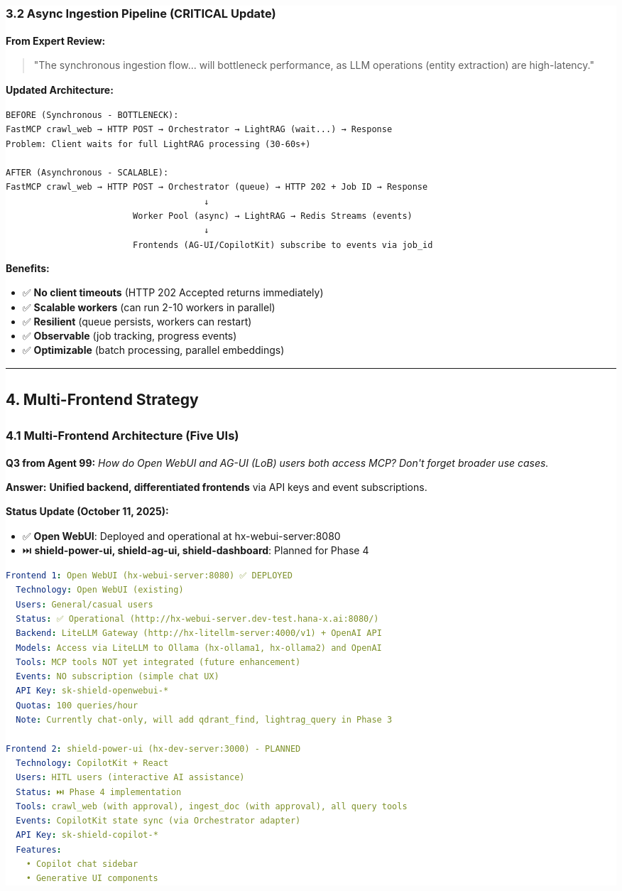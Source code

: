 ### **3.2 Async Ingestion Pipeline (CRITICAL Update)**

**From Expert Review:**
> "The synchronous ingestion flow... will bottleneck performance, as LLM operations (entity extraction) are high-latency."

**Updated Architecture:**

```
BEFORE (Synchronous - BOTTLENECK):
FastMCP crawl_web → HTTP POST → Orchestrator → LightRAG (wait...) → Response
Problem: Client waits for full LightRAG processing (30-60s+)

AFTER (Asynchronous - SCALABLE):
FastMCP crawl_web → HTTP POST → Orchestrator (queue) → HTTP 202 + Job ID → Response
                                       ↓
                         Worker Pool (async) → LightRAG → Redis Streams (events)
                                       ↓
                         Frontends (AG-UI/CopilotKit) subscribe to events via job_id
```

**Benefits:**
- ✅ **No client timeouts** (HTTP 202 Accepted returns immediately)
- ✅ **Scalable workers** (can run 2-10 workers in parallel)
- ✅ **Resilient** (queue persists, workers can restart)
- ✅ **Observable** (job tracking, progress events)
- ✅ **Optimizable** (batch processing, parallel embeddings)

---

## 4. Multi-Frontend Strategy

### **4.1 Multi-Frontend Architecture (Five UIs)**

**Q3 from Agent 99:** *How do Open WebUI and AG-UI (LoB) users both access MCP? Don't forget broader use cases.*

**Answer:** **Unified backend, differentiated frontends** via API keys and event subscriptions.

**Status Update (October 11, 2025):**
- ✅ **Open WebUI**: Deployed and operational at hx-webui-server:8080
- ⏭️ **shield-power-ui, shield-ag-ui, shield-dashboard**: Planned for Phase 4

```yaml
Frontend 1: Open WebUI (hx-webui-server:8080) ✅ DEPLOYED
  Technology: Open WebUI (existing)
  Users: General/casual users
  Status: ✅ Operational (http://hx-webui-server.dev-test.hana-x.ai:8080/)
  Backend: LiteLLM Gateway (http://hx-litellm-server:4000/v1) + OpenAI API
  Models: Access via LiteLLM to Ollama (hx-ollama1, hx-ollama2) and OpenAI
  Tools: MCP tools NOT yet integrated (future enhancement)
  Events: NO subscription (simple chat UX)
  API Key: sk-shield-openwebui-*
  Quotas: 100 queries/hour
  Note: Currently chat-only, will add qdrant_find, lightrag_query in Phase 3

Frontend 2: shield-power-ui (hx-dev-server:3000) - PLANNED
  Technology: CopilotKit + React
  Users: HITL users (interactive AI assistance)
  Status: ⏭️ Phase 4 implementation
  Tools: crawl_web (with approval), ingest_doc (with approval), all query tools
  Events: CopilotKit state sync (via Orchestrator adapter)
  API Key: sk-shield-copilot-*
  Features:
    • Copilot chat sidebar
    • Generative UI components
```